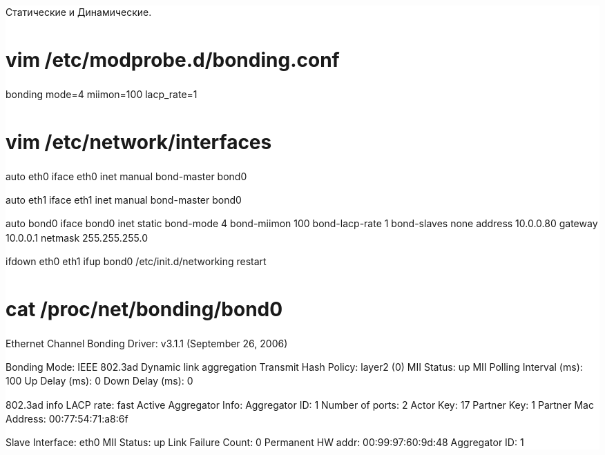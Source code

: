 Статические и Динамические.

# vim /etc/modprobe.d/bonding.conf

bonding mode=4 miimon=100 lacp_rate=1​
# vim /etc/network/interfaces

auto eth0
iface eth0 inet manual
bond-master bond0

auto eth1
iface eth1 inet manual
bond-master bond0

auto bond0
iface bond0 inet static
bond-mode 4
bond-miimon 100
bond-lacp-rate 1
bond-slaves none
address 10.0.0.80
gateway 10.0.0.1
netmask 255.255.255.0

ifdown eth0 eth1
ifup bond0
/etc/init.d/networking restart

# cat /proc/net/bonding/bond0

Ethernet Channel Bonding Driver: v3.1.1 (September 26, 2006)

Bonding Mode: IEEE 802.3ad Dynamic link aggregation
Transmit Hash Policy: layer2 (0)
MII Status: up
MII Polling Interval (ms): 100
Up Delay (ms): 0
Down Delay (ms): 0

802.3ad info
LACP rate: fast
Active Aggregator Info:
Aggregator ID: 1
Number of ports: 2
Actor Key: 17
Partner Key: 1
Partner Mac Address: 00:77:54:71:a8:6f

Slave Interface: eth0
MII Status: up
Link Failure Count: 0
Permanent HW addr: 00:99:97:60:9d:48
Aggregator ID: 1
